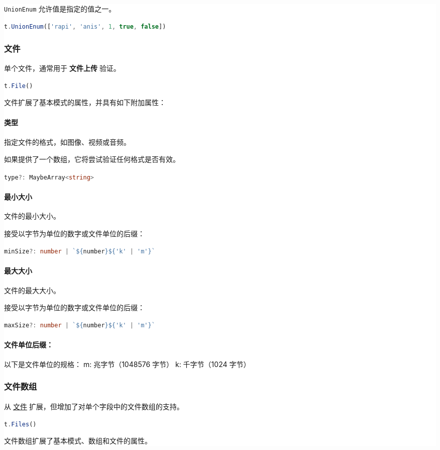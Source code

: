 `UnionEnum` 允许值是指定的值之一。

```typescript
t.UnionEnum(['rapi', 'anis', 1, true, false])
```

### 文件

单个文件，通常用于 **文件上传** 验证。

```typescript
t.File()
```

文件扩展了基本模式的属性，并具有如下附加属性：

#### 类型

指定文件的格式，如图像、视频或音频。

如果提供了一个数组，它将尝试验证任何格式是否有效。

```typescript
type?: MaybeArray<string>
```

#### 最小大小

文件的最小大小。

接受以字节为单位的数字或文件单位的后缀：

```typescript
minSize?: number | `${number}${'k' | 'm'}`
```

#### 最大大小

文件的最大大小。

接受以字节为单位的数字或文件单位的后缀：

```typescript
maxSize?: number | `${number}${'k' | 'm'}`
```

#### 文件单位后缀：

以下是文件单位的规格：
m: 兆字节（1048576 字节）
k: 千字节（1024 字节）

### 文件数组

从 [文件](#file) 扩展，但增加了对单个字段中的文件数组的支持。

```typescript
t.Files()
```

文件数组扩展了基本模式、数组和文件的属性。
